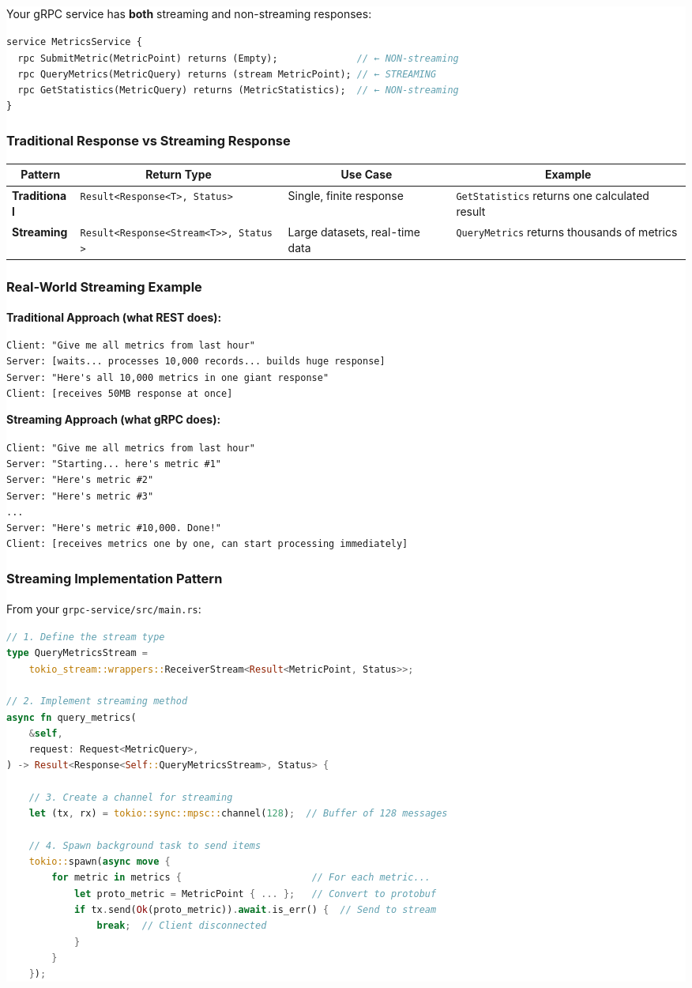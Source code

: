 Your gRPC service has **both** streaming and non-streaming responses:

```protobuf
service MetricsService {
  rpc SubmitMetric(MetricPoint) returns (Empty);              // ← NON-streaming
  rpc QueryMetrics(MetricQuery) returns (stream MetricPoint); // ← STREAMING  
  rpc GetStatistics(MetricQuery) returns (MetricStatistics);  // ← NON-streaming
}
```

### Traditional Response vs Streaming Response

| **Pattern** | **Return Type** | **Use Case** | **Example** |
|-------------|-----------------|--------------|-------------|
| **Traditional** | `Result<Response<T>, Status>` | Single, finite response | `GetStatistics` returns one calculated result |
| **Streaming** | `Result<Response<Stream<T>>, Status>` | Large datasets, real-time data | `QueryMetrics` returns thousands of metrics |

### Real-World Streaming Example

**Traditional Approach (what REST does):**
```
Client: "Give me all metrics from last hour"
Server: [waits... processes 10,000 records... builds huge response]
Server: "Here's all 10,000 metrics in one giant response"
Client: [receives 50MB response at once]
```

**Streaming Approach (what gRPC does):**
```
Client: "Give me all metrics from last hour"
Server: "Starting... here's metric #1"
Server: "Here's metric #2" 
Server: "Here's metric #3"
...
Server: "Here's metric #10,000. Done!"
Client: [receives metrics one by one, can start processing immediately]
```

### Streaming Implementation Pattern

From your `grpc-service/src/main.rs`:

```rust
// 1. Define the stream type
type QueryMetricsStream = 
    tokio_stream::wrappers::ReceiverStream<Result<MetricPoint, Status>>;

// 2. Implement streaming method
async fn query_metrics(
    &self,
    request: Request<MetricQuery>,
) -> Result<Response<Self::QueryMetricsStream>, Status> {
    
    // 3. Create a channel for streaming
    let (tx, rx) = tokio::sync::mpsc::channel(128);  // Buffer of 128 messages

    // 4. Spawn background task to send items
    tokio::spawn(async move {
        for metric in metrics {                       // For each metric...
            let proto_metric = MetricPoint { ... };   // Convert to protobuf
            if tx.send(Ok(proto_metric)).await.is_err() {  // Send to stream
                break;  // Client disconnected
            }
        }
    });

```